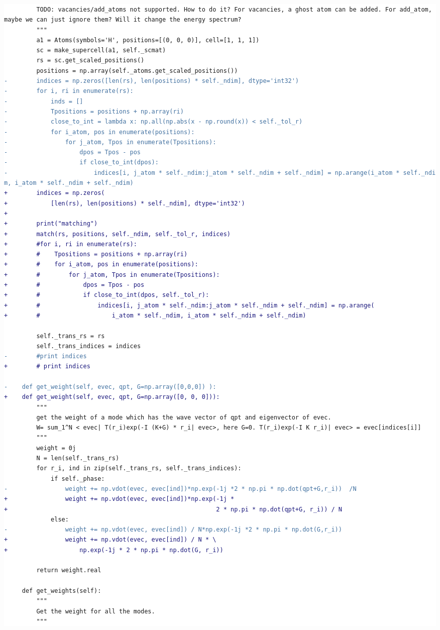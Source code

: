 ```diff
         TODO: vacancies/add_atoms not supported. How to do it? For vacancies, a ghost atom can be added. For add_atom, maybe we can just ignore them? Will it change the energy spectrum?
         """
         a1 = Atoms(symbols='H', positions=[(0, 0, 0)], cell=[1, 1, 1])
         sc = make_supercell(a1, self._scmat)
         rs = sc.get_scaled_positions()
         positions = np.array(self._atoms.get_scaled_positions())
-        indices = np.zeros([len(rs), len(positions) * self._ndim], dtype='int32')
-        for i, ri in enumerate(rs):
-            inds = []
-            Tpositions = positions + np.array(ri)
-            close_to_int = lambda x: np.all(np.abs(x - np.round(x)) < self._tol_r)
-            for i_atom, pos in enumerate(positions):
-                for j_atom, Tpos in enumerate(Tpositions):
-                    dpos = Tpos - pos
-                    if close_to_int(dpos):
-                        indices[i, j_atom * self._ndim:j_atom * self._ndim + self._ndim] = np.arange(i_atom * self._ndim, i_atom * self._ndim + self._ndim)
+        indices = np.zeros(
+            [len(rs), len(positions) * self._ndim], dtype='int32')
+
+        print("matching")
+        match(rs, positions, self._ndim, self._tol_r, indices)
+        #for i, ri in enumerate(rs):
+        #    Tpositions = positions + np.array(ri)
+        #    for i_atom, pos in enumerate(positions):
+        #        for j_atom, Tpos in enumerate(Tpositions):
+        #            dpos = Tpos - pos
+        #            if close_to_int(dpos, self._tol_r):
+        #                indices[i, j_atom * self._ndim:j_atom * self._ndim + self._ndim] = np.arange(
+        #                    i_atom * self._ndim, i_atom * self._ndim + self._ndim)
 
         self._trans_rs = rs
         self._trans_indices = indices
-        #print indices
+        # print indices
 
-    def get_weight(self, evec, qpt, G=np.array([0,0,0]) ):
+    def get_weight(self, evec, qpt, G=np.array([0, 0, 0])):
         """
         get the weight of a mode which has the wave vector of qpt and eigenvector of evec.
         W= sum_1^N < evec| T(r_i)exp(-I (K+G) * r_i| evec>, here G=0. T(r_i)exp(-I K r_i)| evec> = evec[indices[i]]
         """
         weight = 0j
         N = len(self._trans_rs)
         for r_i, ind in zip(self._trans_rs, self._trans_indices):
             if self._phase:
-                weight += np.vdot(evec, evec[ind])*np.exp(-1j *2 * np.pi * np.dot(qpt+G,r_i))  /N
+                weight += np.vdot(evec, evec[ind])*np.exp(-1j *
+                                                          2 * np.pi * np.dot(qpt+G, r_i)) / N
             else:
-                weight += np.vdot(evec, evec[ind]) / N*np.exp(-1j *2 * np.pi * np.dot(G,r_i))  
+                weight += np.vdot(evec, evec[ind]) / N * \
+                    np.exp(-1j * 2 * np.pi * np.dot(G, r_i))
 
         return weight.real
 
     def get_weights(self):
         """
         Get the weight for all the modes.
         """
```